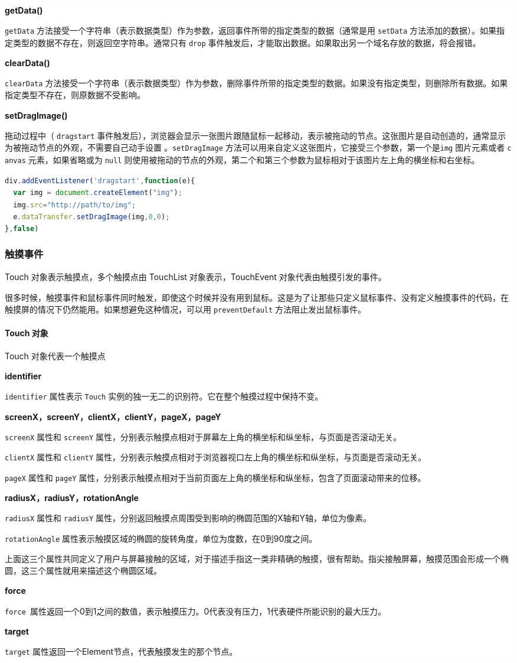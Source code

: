 **getData()**

`getData` 方法接受一个字符串（表示数据类型）作为参数，返回事件所带的指定类型的数据（通常是用 `setData` 方法添加的数据）。如果指定类型的数据不存在，则返回空字符串。通常只有 `drop` 事件触发后，才能取出数据。如果取出另一个域名存放的数据，将会报错。

**clearData()**

`clearData` 方法接受一个字符串（表示数据类型）作为参数，删除事件所带的指定类型的数据。如果没有指定类型，则删除所有数据。如果指定类型不存在，则原数据不受影响。

**setDragImage()**

拖动过程中（ `dragstart` 事件触发后），浏览器会显示一张图片跟随鼠标一起移动，表示被拖动的节点。这张图片是自动创造的，通常显示为被拖动节点的外观，不需要自己动手设置 。`setDragImage` 方法可以用来自定义这张图片，它接受三个参数，第一个是`img` 图片元素或者 `canvas` 元素，如果省略或为 `null` 则使用被拖动的节点的外观，第二个和第三个参数为鼠标相对于该图片左上角的横坐标和右坐标。

```js
div.addEventListener('dragstart',function(e){
  var img = document.createElement("img");
  img.src="http://path/to/img";
  e.dataTransfer.setDragImage(img,0,0);
},false)
```

### 触摸事件

Touch 对象表示触摸点，多个触摸点由 TouchList 对象表示，TouchEvent 对象代表由触摸引发的事件。

很多时候，触摸事件和鼠标事件同时触发，即使这个时候并没有用到鼠标。这是为了让那些只定义鼠标事件、没有定义触摸事件的代码，在触摸屏的情况下仍然能用。如果想避免这种情况，可以用 `preventDefault` 方法阻止发出鼠标事件。

#### Touch 对象

Touch 对象代表一个触摸点

**identifier**

`identifier` 属性表示 `Touch` 实例的独一无二的识别符。它在整个触摸过程中保持不变。

**screenX，screenY，clientX，clientY，pageX，pageY**

`screenX` 属性和 `screenY` 属性，分别表示触摸点相对于屏幕左上角的横坐标和纵坐标，与页面是否滚动无关。

`clientX` 属性和 `clientY` 属性，分别表示触摸点相对于浏览器视口左上角的横坐标和纵坐标，与页面是否滚动无关。

`pageX` 属性和 `pageY` 属性，分别表示触摸点相对于当前页面左上角的横坐标和纵坐标，包含了页面滚动带来的位移。

**radiusX，radiusY，rotationAngle**

`radiusX` 属性和 `radiusY` 属性，分别返回触摸点周围受到影响的椭圆范围的X轴和Y轴，单位为像素。

`rotationAngle` 属性表示触摸区域的椭圆的旋转角度，单位为度数，在0到90度之间。

上面这三个属性共同定义了用户与屏幕接触的区域，对于描述手指这一类非精确的触摸，很有帮助。指尖接触屏幕，触摸范围会形成一个椭圆，这三个属性就用来描述这个椭圆区域。

**force**

`force `属性返回一个0到1之间的数值，表示触摸压力。0代表没有压力，1代表硬件所能识别的最大压力。

**target**

`target` 属性返回一个Element节点，代表触摸发生的那个节点。
